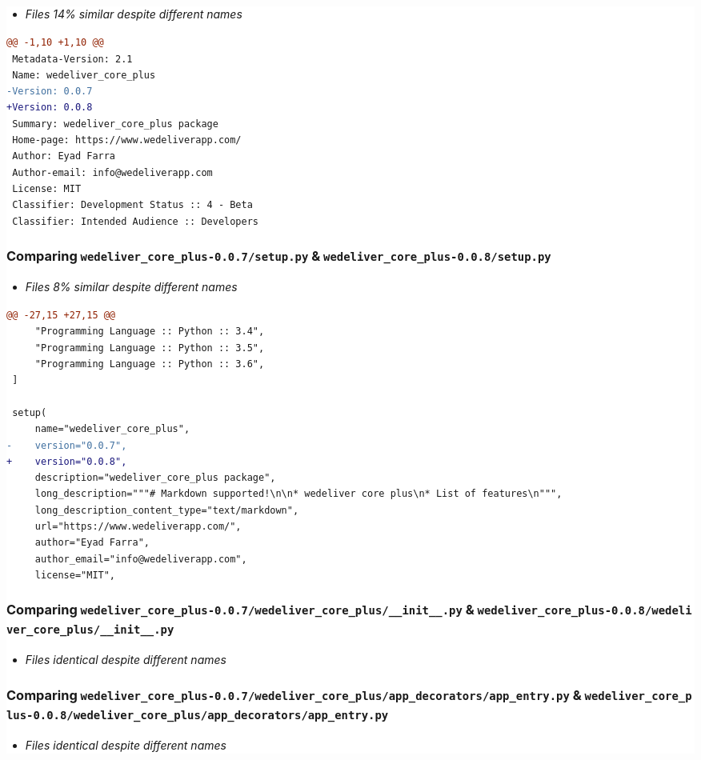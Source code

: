  * *Files 14% similar despite different names*

```diff
@@ -1,10 +1,10 @@
 Metadata-Version: 2.1
 Name: wedeliver_core_plus
-Version: 0.0.7
+Version: 0.0.8
 Summary: wedeliver_core_plus package
 Home-page: https://www.wedeliverapp.com/
 Author: Eyad Farra
 Author-email: info@wedeliverapp.com
 License: MIT
 Classifier: Development Status :: 4 - Beta
 Classifier: Intended Audience :: Developers
```

### Comparing `wedeliver_core_plus-0.0.7/setup.py` & `wedeliver_core_plus-0.0.8/setup.py`

 * *Files 8% similar despite different names*

```diff
@@ -27,15 +27,15 @@
     "Programming Language :: Python :: 3.4",
     "Programming Language :: Python :: 3.5",
     "Programming Language :: Python :: 3.6",
 ]
 
 setup(
     name="wedeliver_core_plus",
-    version="0.0.7",
+    version="0.0.8",
     description="wedeliver_core_plus package",
     long_description="""# Markdown supported!\n\n* wedeliver core plus\n* List of features\n""",
     long_description_content_type="text/markdown",
     url="https://www.wedeliverapp.com/",
     author="Eyad Farra",
     author_email="info@wedeliverapp.com",
     license="MIT",
```

### Comparing `wedeliver_core_plus-0.0.7/wedeliver_core_plus/__init__.py` & `wedeliver_core_plus-0.0.8/wedeliver_core_plus/__init__.py`

 * *Files identical despite different names*

### Comparing `wedeliver_core_plus-0.0.7/wedeliver_core_plus/app_decorators/app_entry.py` & `wedeliver_core_plus-0.0.8/wedeliver_core_plus/app_decorators/app_entry.py`

 * *Files identical despite different names*
